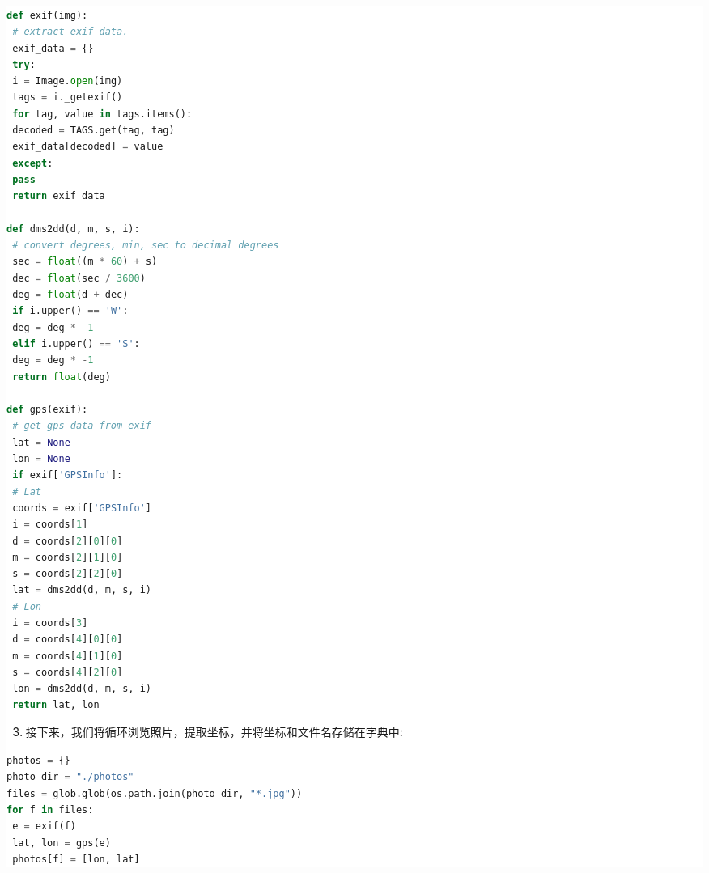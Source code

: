 ```py
def exif(img):
 # extract exif data.
 exif_data = {}
 try: 
 i = Image.open(img)
 tags = i._getexif()
 for tag, value in tags.items():
 decoded = TAGS.get(tag, tag)
 exif_data[decoded] = value
 except:
 pass
 return exif_data

def dms2dd(d, m, s, i):
 # convert degrees, min, sec to decimal degrees
 sec = float((m * 60) + s)
 dec = float(sec / 3600)
 deg = float(d + dec)
 if i.upper() == 'W':
 deg = deg * -1
 elif i.upper() == 'S':
 deg = deg * -1
 return float(deg)

def gps(exif):
 # get gps data from exif
 lat = None
 lon = None
 if exif['GPSInfo']: 
 # Lat
 coords = exif['GPSInfo']
 i = coords[1]
 d = coords[2][0][0]
 m = coords[2][1][0]
 s = coords[2][2][0]
 lat = dms2dd(d, m, s, i)
 # Lon
 i = coords[3]
 d = coords[4][0][0]
 m = coords[4][1][0]
 s = coords[4][2][0]
 lon = dms2dd(d, m, s, i)
 return lat, lon
```

3.  接下来，我们将循环浏览照片，提取坐标，并将坐标和文件名存储在字典中:

```py
photos = {}
photo_dir = "./photos"
files = glob.glob(os.path.join(photo_dir, "*.jpg"))
for f in files:
 e = exif(f)
 lat, lon = gps(e)
 photos[f] = [lon, lat]
```
